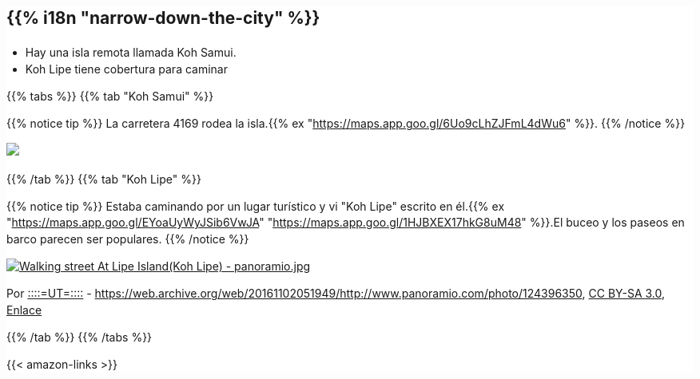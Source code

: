<div class="main-desciption area-description">
    <h2 class="section-title">{{% i18n "narrow-down-the-city" %}}</h2>
    <ul class="rule-list">
        <li>Hay una isla remota llamada Koh Samui.</li>
        <li>Koh Lipe tiene cobertura para caminar</li>
    </ul>
</div>

{{% tabs %}}
{{% tab "Koh Samui" %}}


{{% notice tip %}}
La carretera 4169 rodea la isla.{{% ex "https://maps.app.goo.gl/6Uo9cLhZJFmL4dWu6" %}}.
{{% /notice %}}

<div class="googlemap-if no-margin">
<img src="/rule/asia/thai/samui_koh_samui_bangrak.jpg" width="90%">
</div>

{{% /tab %}}
{{% tab "Koh Lipe" %}}


{{% notice tip %}}
Estaba caminando por un lugar turístico y vi "Koh Lipe" escrito en él.{{% ex "https://maps.app.goo.gl/EYoaUyWyJSib6VwJA" "https://maps.app.goo.gl/1HJBXEX17hkG8uM48" %}}.El buceo y los paseos en barco parecen ser populares.
{{% /notice %}}

<div class="googlemap-if no-margin">
<p><a href="https://commons.wikimedia.org/wiki/File:Walking_street_At_Lipe_Island(Koh_Lipe)_-_panoramio.jpg#/media/File:Walking_street_At_Lipe_Island(Koh_Lipe)_-_panoramio.jpg"><img src="https://upload.wikimedia.org/wikipedia/commons/c/c8/Walking_street_At_Lipe_Island%28Koh_Lipe%29_-_panoramio.jpg" alt="Walking street At Lipe Island(Koh Lipe) - panoramio.jpg" width="90%"></a></p><p>Por <a rel="nofollow" class="external text" href="https://web.archive.org/web/20161102051955/http://www.panoramio.com/user/1429473?with_photo_id=124396350">::::=UT=::::</a> - <a rel="nofollow" class="external free" href="https://web.archive.org/web/20161102051949/http://www.panoramio.com/photo/124396350">https://web.archive.org/web/20161102051949/http://www.panoramio.com/photo/124396350</a>, <a href="https://creativecommons.org/licenses/by-sa/3.0" title="Creative Commons Attribution-Share Alike 3.0">CC BY-SA 3.0</a>, <a href="https://commons.wikimedia.org/w/index.php?curid=60162568">Enlace</a></p>
</div>

{{% /tab %}}
{{% /tabs %}}


{{< amazon-links >}}